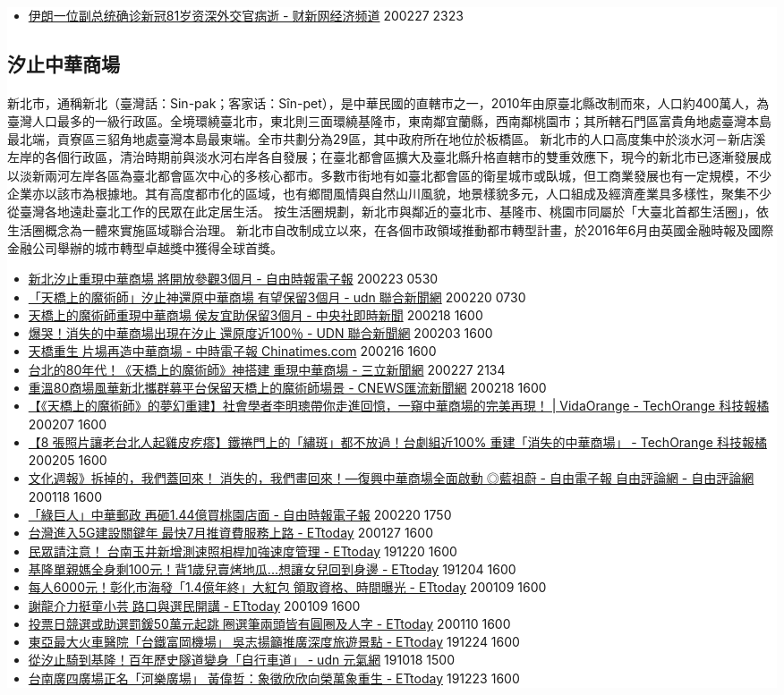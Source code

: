 - [伊朗一位副总统确诊新冠81岁资深外交官病逝 - 财新网经济频道](http://international.caixin.com/2020-02-27/101521183.html "伊朗一位副总统确诊新冠81岁资深外交官病逝 - 财新网经济频道") 200227 2323

## 汐止中華商場

新北市，通稱新北（臺灣話：Sin-pak；客家话：Sîn-pet），是中華民國的直轄市之一，2010年由原臺北縣改制而來，人口約400萬人，為臺灣人口最多的一級行政區。全境環繞臺北市，東北則三面環繞基隆市，東南鄰宜蘭縣，西南鄰桃園市；其所轄石門區富貴角地處臺灣本島最北端，貢寮區三貂角地處臺灣本島最東端。全市共劃分為29區，其中政府所在地位於板橋區。
新北市的人口高度集中於淡水河－新店溪左岸的各個行政區，清治時期前與淡水河右岸各自發展；在臺北都會區擴大及臺北縣升格直轄市的雙重效應下，現今的新北市已逐漸發展成以淡新兩河左岸各區為臺北都會區次中心的多核心都市。多數市街地有如臺北都會區的衛星城市或臥城，但工商業發展也有一定規模，不少企業亦以該市為根據地。其有高度都市化的區域，也有鄉間風情與自然山川風貌，地景樣貌多元，人口組成及經濟產業具多樣性，聚集不少從臺灣各地遠赴臺北工作的民眾在此定居生活。
按生活圈規劃，新北市與鄰近的臺北市、基隆市、桃園市同屬於「大臺北首都生活圈」，依生活圈概念為一體來實施區域聯合治理。
新北市自改制成立以來，在各個市政領域推動都市轉型計畫，於2016年6月由英國金融時報及國際金融公司舉辦的城市轉型卓越獎中獲得全球首獎。
- [新北汐止重現中華商場 將開放參觀3個月 - 自由時報電子報](https://news.ltn.com.tw/news/life/paper/1353937 "新北汐止重現中華商場 將開放參觀3個月 - 自由時報電子報") 200223 0530
- [「天橋上的魔術師」汐止神還原中華商場 有望保留3個月 - udn 聯合新聞網](https://udn.com/news/story/7323/4357355 "「天橋上的魔術師」汐止神還原中華商場 有望保留3個月 - udn 聯合新聞網") 200220 0730
- [天橋上的魔術師重現中華商場 侯友宜助保留3個月 - 中央社即時新聞](https://www.cna.com.tw/news/firstnews/202002180320.aspx "天橋上的魔術師重現中華商場 侯友宜助保留3個月 - 中央社即時新聞") 200218 1600
- [爆哭！消失的中華商場出現在汐止 還原度近100％ - UDN 聯合新聞網](https://stars.udn.com/star/story/10091/4318083 "爆哭！消失的中華商場出現在汐止 還原度近100％ - UDN 聯合新聞網") 200203 1600
- [天橋重生 片場再造中華商場 - 中時電子報 Chinatimes.com](https://www.chinatimes.com/realtimenews/20200216000058-260405 "天橋重生 片場再造中華商場 - 中時電子報 Chinatimes.com") 200216 1600
- [台北的80年代！《天橋上的魔術師》神搭建 重現中華商場 - 三立新聞網](https://www.setn.com/News.aspx?NewsID=697853 "台北的80年代！《天橋上的魔術師》神搭建 重現中華商場 - 三立新聞網") 200227 2134
- [重溫80商場風華新北攜群募平台保留天橋上的魔術師場景 - CNEWS匯流新聞網](https://cnews.com.tw/175200218a08/ "重溫80商場風華新北攜群募平台保留天橋上的魔術師場景 - CNEWS匯流新聞網") 200218 1600
- [【《天橋上的魔術師》的夢幻重建】社會學者李明璁帶你走進回憶，一窺中華商場的完美再現！ | VidaOrange - TechOrange 科技報橘](https://buzzorange.com/vidaorange/2020/02/07/le-magicien-sur-la-passerelle/ "【《天橋上的魔術師》的夢幻重建】社會學者李明璁帶你走進回憶，一窺中華商場的完美再現！ | VidaOrange - TechOrange 科技報橘") 200207 1600
- [【8 張照片讓老台北人起雞皮疙瘩】鐵捲門上的「繡斑」都不放過！台劇組近100% 重建「消失的中華商場」 - TechOrange 科技報橘](https://buzzorange.com/2020/02/05/tw-film-crew-rebuild-zhunghua-shopping-yard/ "【8 張照片讓老台北人起雞皮疙瘩】鐵捲門上的「繡斑」都不放過！台劇組近100% 重建「消失的中華商場」 - TechOrange 科技報橘") 200205 1600
- [文化週報》拆掉的，我們蓋回來！ 消失的，我們畫回來！—復興中華商場全面啟動 ◎藍祖蔚 - 自由電子報 自由評論網 - 自由評論網](https://talk.ltn.com.tw/article/paper/1346733 "文化週報》拆掉的，我們蓋回來！ 消失的，我們畫回來！—復興中華商場全面啟動 ◎藍祖蔚 - 自由電子報 自由評論網 - 自由評論網") 200118 1600
- [「綠巨人」中華郵政 再砸1.44億買桃園店面 - 自由時報電子報](https://ec.ltn.com.tw/article/breakingnews/3074504 "「綠巨人」中華郵政 再砸1.44億買桃園店面 - 自由時報電子報") 200220 1750
- [台灣進入5G建設關鍵年 最快7月推資費服務上路 - ETtoday](https://www.ettoday.net/news/20200127/1630684.htm "台灣進入5G建設關鍵年 最快7月推資費服務上路 - ETtoday") 200127 1600
- [民眾請注意！ 台南玉井新增測速照相桿加強速度管理 - ETtoday](https://www.ettoday.net/news/20191220/1606259.htm "民眾請注意！ 台南玉井新增測速照相桿加強速度管理 - ETtoday") 191220 1600
- [基隆單親媽全身剩100元！背1歲兒賣烤地瓜...想讓女兒回到身邊 - ETtoday](https://www.ettoday.net/news/20191204/1594627.htm "基隆單親媽全身剩100元！背1歲兒賣烤地瓜...想讓女兒回到身邊 - ETtoday") 191204 1600
- [每人6000元！彰化市海發「1.4億年終」大紅包 領取資格、時間曝光 - ETtoday](https://www.ettoday.net/news/20200109/1620974.htm "每人6000元！彰化市海發「1.4億年終」大紅包 領取資格、時間曝光 - ETtoday") 200109 1600
- [謝龍介力挺童小芸 路口與選民開講 - ETtoday](https://www.ettoday.net/news/20200109/1621095.htm "謝龍介力挺童小芸 路口與選民開講 - ETtoday") 200109 1600
- [投票日競選或助選罰鍰50萬元起跳 圈選筆兩頭皆有圓圈及人字 - ETtoday](https://www.ettoday.net/news/20200110/1622487.htm "投票日競選或助選罰鍰50萬元起跳 圈選筆兩頭皆有圓圈及人字 - ETtoday") 200110 1600
- [東亞最大火車醫院「台鐵富岡機場」 吳志揚籲推廣深度旅遊景點 - ETtoday](https://www.ettoday.net/news/20191224/1609564.htm "東亞最大火車醫院「台鐵富岡機場」 吳志揚籲推廣深度旅遊景點 - ETtoday") 191224 1600
- [從汐止騎到基隆！百年歷史隧道變身「自行車道」 - udn 元氣網](https://health.udn.com/health/story/120709/4110089 "從汐止騎到基隆！百年歷史隧道變身「自行車道」 - udn 元氣網") 191018 1500
- [台南廣四廣場正名「河樂廣場」 黃偉哲：象徵欣欣向榮萬象重生 - ETtoday](https://www.ettoday.net/news/20191223/1608742.htm "台南廣四廣場正名「河樂廣場」 黃偉哲：象徵欣欣向榮萬象重生 - ETtoday") 191223 1600
